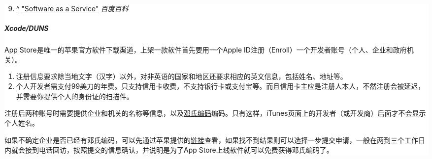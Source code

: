 9. <span id="f9">[^](#r9)<span> ["Software as a Service"](http://baike.baidu.com/item/SaaS "软件即服务") _百度百科_

##### Xcode/DUNS

App Store是唯一的苹果官方软件下载渠道，上架一款软件首先要用一个Apple ID注册（Enroll）一个开发者账号（个人、企业和政府机关）。

1. 注册信息要求除当地文字（汉字）以外，对非英语的国家和地区还要求相应的英文信息，包括姓名、地址等。
2. 个人开发者需支付99美刀的年费。只支持信用卡收费，不支持银行卡或支付宝等。而且信用卡主应是注册人本人，不然注册会被延迟，并需要你提供个人的身份证的扫描件。

注册后两种账号时需要提供企业和机关的名称等信息，以及[邓氏编码](http://baike.baidu.com/item/DUNS "邓氏编码")编码。只有这样，iTunes页面上的开发者（或开发商）后面才不会显示个人姓名。

如果不确定企业是否已经有邓氏编码，可以先通过苹果提供的[链接](https://developer.apple.com/enroll/duns-lookup/#/search "Look up your D-U-N-S Number")查看，如果找不到结果则可以选择一步提交申请，一般在两到三个工作日内就会接到电话回访，按照提交的信息确认，并说明是为了App Store上线软件就可以免费获得邓氏编码了。
